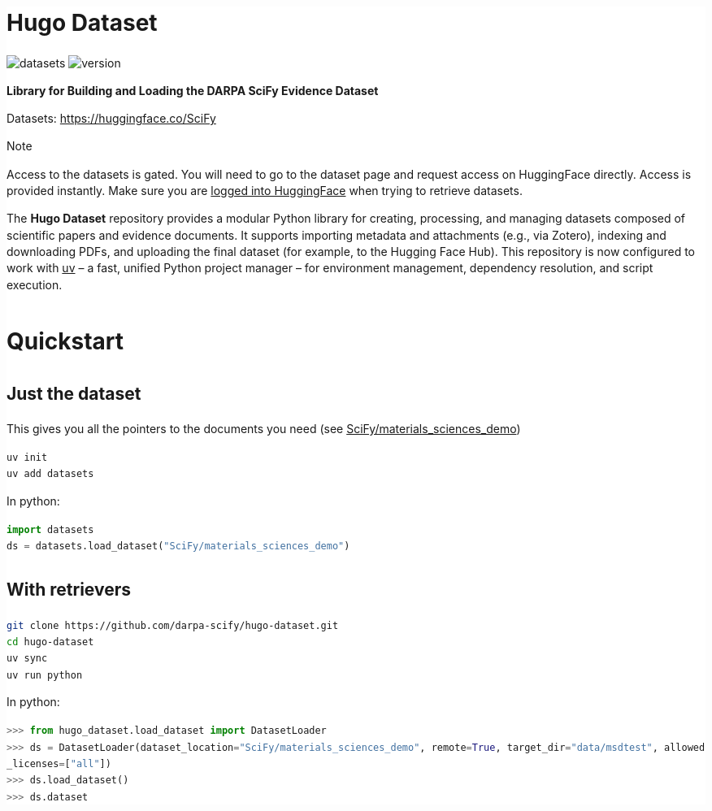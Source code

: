 # Hugo Dataset
![datasets](https://img.shields.io/badge/datasets-APL_SciFy-blue?link=https%3A%2F%2Fhuggingface.co%2Fdatasets%2FSciFy%2Fmaterials_sciences_demo) ![version](https://img.shields.io/badge/version-0.1.0-black)

**Library for Building and Loading the DARPA SciFy Evidence Dataset**

Datasets: https://huggingface.co/SciFy

> [!NOTE]  
> Access to the datasets is gated. You will need to go to the dataset page and request access on HuggingFace directly. Access is provided instantly.
> Make sure you are [logged into HuggingFace](https://huggingface.co/docs/huggingface_hub/en/guides/cli) when trying to retrieve datasets.

The **Hugo Dataset** repository provides a modular Python library for creating, processing, and managing datasets composed of scientific papers and evidence documents. It supports importing metadata and attachments (e.g., via Zotero), indexing and downloading PDFs, and uploading the final dataset (for example, to the Hugging Face Hub). This repository is now configured to work with [uv](https://astral.sh/uv) – a fast, unified Python project manager – for environment management, dependency resolution, and script execution.

# Quickstart

## Just the dataset

This gives you all the pointers to the documents you need (see [SciFy/materials_sciences_demo](https://huggingface.co/datasets/SciFy/materials_sciences_demo))

```bash
uv init
uv add datasets
```

In python:
```python
import datasets
ds = datasets.load_dataset("SciFy/materials_sciences_demo")
```

## With retrievers

```bash
git clone https://github.com/darpa-scify/hugo-dataset.git
cd hugo-dataset
uv sync
uv run python
```

In python:
```python
>>> from hugo_dataset.load_dataset import DatasetLoader
>>> ds = DatasetLoader(dataset_location="SciFy/materials_sciences_demo", remote=True, target_dir="data/msdtest", allowed_licenses=["all"])
>>> ds.load_dataset()
>>> ds.dataset
```
